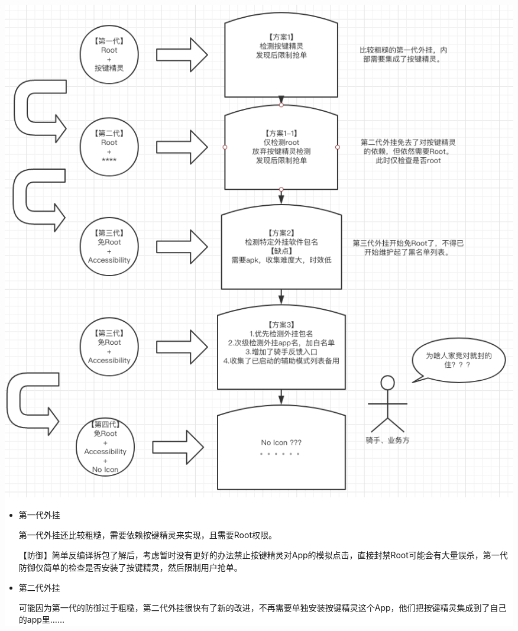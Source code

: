 [![img](.assets/外挂简史.png)](https://lizhaoxuan.github.io/2018/01/27/AccessibilityService分析与防御/外挂简史.png)

- 第一代外挂

  第一代外挂还比较粗糙，需要依赖按键精灵来实现，且需要Root权限。

  【防御】简单反编译拆包了解后，考虑暂时没有更好的办法禁止按键精灵对App的模拟点击，直接封禁Root可能会有大量误杀，第一代防御仅简单的检查是否安装了按键精灵，然后限制用户抢单。

- 第二代外挂

  可能因为第一代的防御过于粗糙，第二代外挂很快有了新的改进，不再需要单独安装按键精灵这个App，他们把按键精灵集成到了自己的app里……
